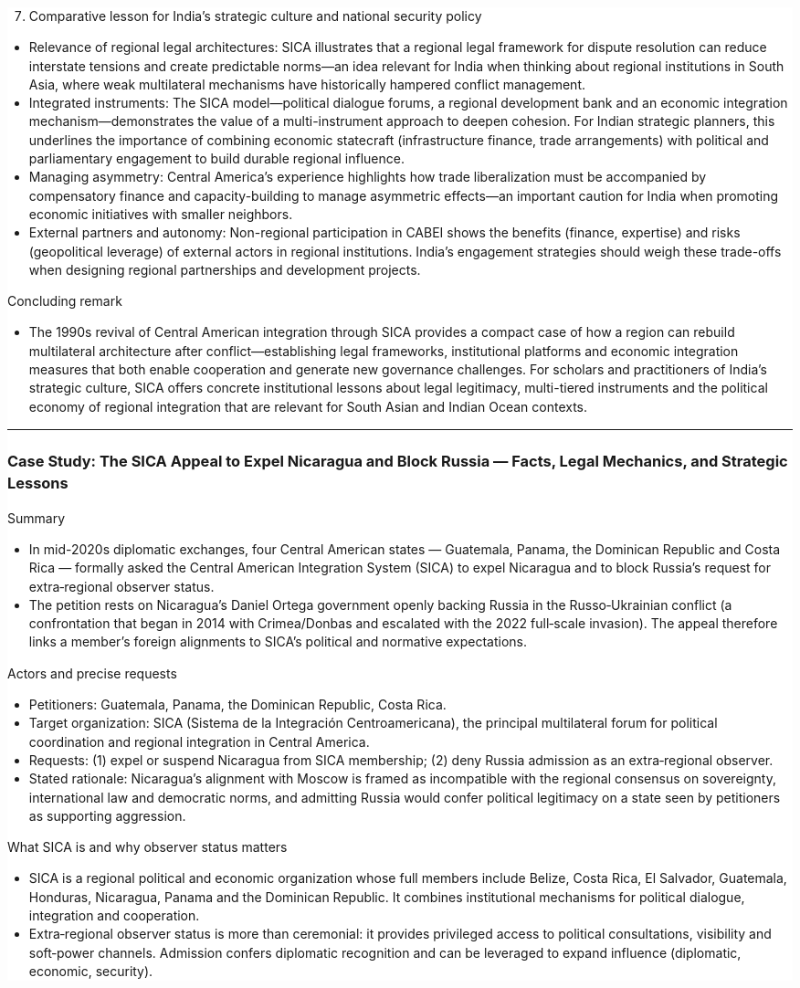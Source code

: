 7. Comparative lesson for India’s strategic culture and national security policy
- Relevance of regional legal architectures: SICA illustrates that a regional legal framework for dispute resolution can reduce interstate tensions and create predictable norms—an idea relevant for India when thinking about regional institutions in South Asia, where weak multilateral mechanisms have historically hampered conflict management.
- Integrated instruments: The SICA model—political dialogue forums, a regional development bank and an economic integration mechanism—demonstrates the value of a multi-instrument approach to deepen cohesion. For Indian strategic planners, this underlines the importance of combining economic statecraft (infrastructure finance, trade arrangements) with political and parliamentary engagement to build durable regional influence.
- Managing asymmetry: Central America’s experience highlights how trade liberalization must be accompanied by compensatory finance and capacity-building to manage asymmetric effects—an important caution for India when promoting economic initiatives with smaller neighbors.
- External partners and autonomy: Non-regional participation in CABEI shows the benefits (finance, expertise) and risks (geopolitical leverage) of external actors in regional institutions. India’s engagement strategies should weigh these trade-offs when designing regional partnerships and development projects.

Concluding remark
- The 1990s revival of Central American integration through SICA provides a compact case of how a region can rebuild multilateral architecture after conflict—establishing legal frameworks, institutional platforms and economic integration measures that both enable cooperation and generate new governance challenges. For scholars and practitioners of India’s strategic culture, SICA offers concrete institutional lessons about legal legitimacy, multi-tiered instruments and the political economy of regional integration that are relevant for South Asian and Indian Ocean contexts.

---

### Case Study: The SICA Appeal to Expel Nicaragua and Block Russia — Facts, Legal Mechanics, and Strategic Lessons

Summary
- In mid-2020s diplomatic exchanges, four Central American states — Guatemala, Panama, the Dominican Republic and Costa Rica — formally asked the Central American Integration System (SICA) to expel Nicaragua and to block Russia’s request for extra‑regional observer status.  
- The petition rests on Nicaragua’s Daniel Ortega government openly backing Russia in the Russo‑Ukrainian conflict (a confrontation that began in 2014 with Crimea/Donbas and escalated with the 2022 full‑scale invasion). The appeal therefore links a member’s foreign alignments to SICA’s political and normative expectations.

Actors and precise requests
- Petitioners: Guatemala, Panama, the Dominican Republic, Costa Rica.  
- Target organization: SICA (Sistema de la Integración Centroamericana), the principal multilateral forum for political coordination and regional integration in Central America.  
- Requests: (1) expel or suspend Nicaragua from SICA membership; (2) deny Russia admission as an extra‑regional observer.  
- Stated rationale: Nicaragua’s alignment with Moscow is framed as incompatible with the regional consensus on sovereignty, international law and democratic norms, and admitting Russia would confer political legitimacy on a state seen by petitioners as supporting aggression.

What SICA is and why observer status matters
- SICA is a regional political and economic organization whose full members include Belize, Costa Rica, El Salvador, Guatemala, Honduras, Nicaragua, Panama and the Dominican Republic. It combines institutional mechanisms for political dialogue, integration and cooperation.  
- Extra‑regional observer status is more than ceremonial: it provides privileged access to political consultations, visibility and soft‑power channels. Admission confers diplomatic recognition and can be leveraged to expand influence (diplomatic, economic, security).
